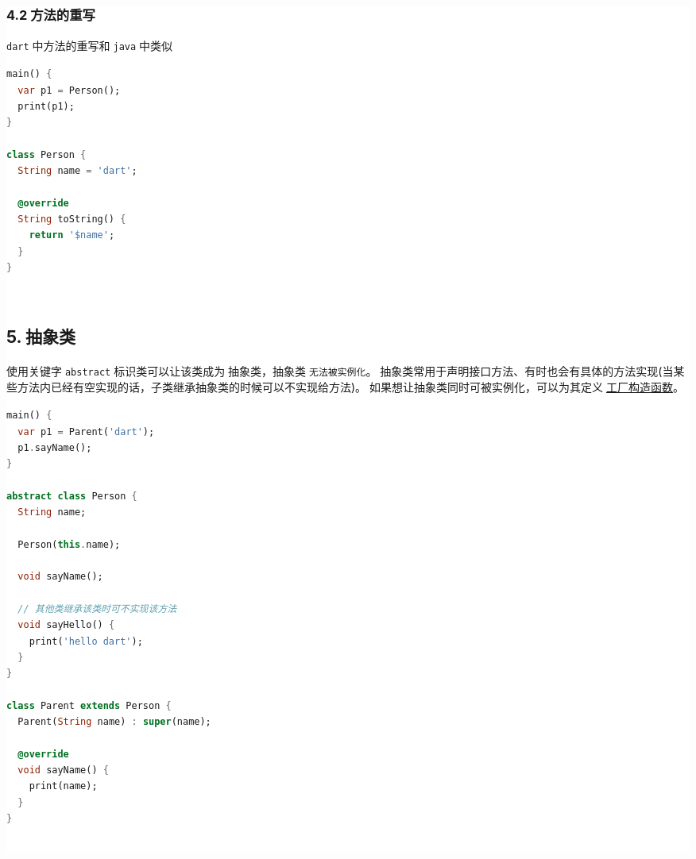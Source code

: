 ### 4.2 方法的重写
`dart` 中方法的重写和 `java` 中类似
``` dart
main() {
  var p1 = Person();
  print(p1);
}

class Person {
  String name = 'dart';

  @override
  String toString() {
    return '$name';
  }
}
```
<br/>

## 5. 抽象类
使用关键字 `abstract` 标识类可以让该类成为 抽象类，抽象类 `无法被实例化`。
抽象类常用于声明接口方法、有时也会有具体的方法实现(当某些方法内已经有空实现的话，子类继承抽象类的时候可以不实现给方法)。
如果想让抽象类同时可被实例化，可以为其定义 [工厂构造函数](https://dart.cn/guides/language/language-tour#constructors)。

``` dart
main() {
  var p1 = Parent('dart');
  p1.sayName();
}

abstract class Person {
  String name;

  Person(this.name);

  void sayName();

  // 其他类继承该类时可不实现该方法
  void sayHello() {
    print('hello dart');
  }
}

class Parent extends Person {
  Parent(String name) : super(name);

  @override
  void sayName() {
    print(name);
  }
}

```
<br/>
